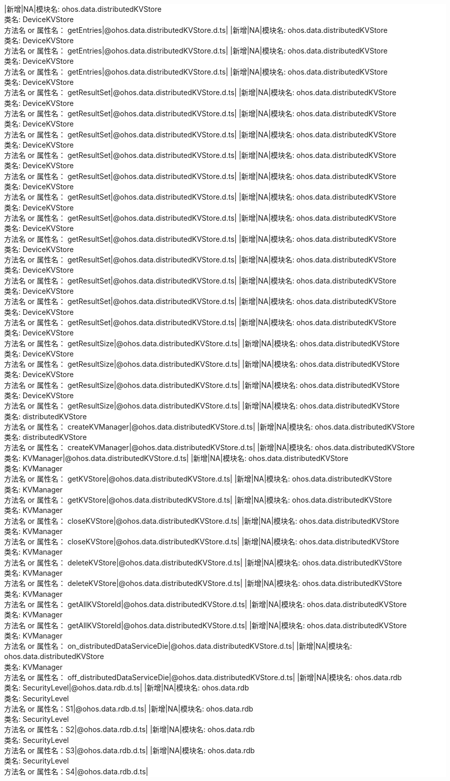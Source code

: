|新增|NA|模块名: ohos.data.distributedKVStore<br>类名: DeviceKVStore<br>方法名 or 属性名： getEntries|@ohos.data.distributedKVStore.d.ts|
|新增|NA|模块名: ohos.data.distributedKVStore<br>类名: DeviceKVStore<br>方法名 or 属性名： getEntries|@ohos.data.distributedKVStore.d.ts|
|新增|NA|模块名: ohos.data.distributedKVStore<br>类名: DeviceKVStore<br>方法名 or 属性名： getEntries|@ohos.data.distributedKVStore.d.ts|
|新增|NA|模块名: ohos.data.distributedKVStore<br>类名: DeviceKVStore<br>方法名 or 属性名： getResultSet|@ohos.data.distributedKVStore.d.ts|
|新增|NA|模块名: ohos.data.distributedKVStore<br>类名: DeviceKVStore<br>方法名 or 属性名： getResultSet|@ohos.data.distributedKVStore.d.ts|
|新增|NA|模块名: ohos.data.distributedKVStore<br>类名: DeviceKVStore<br>方法名 or 属性名： getResultSet|@ohos.data.distributedKVStore.d.ts|
|新增|NA|模块名: ohos.data.distributedKVStore<br>类名: DeviceKVStore<br>方法名 or 属性名： getResultSet|@ohos.data.distributedKVStore.d.ts|
|新增|NA|模块名: ohos.data.distributedKVStore<br>类名: DeviceKVStore<br>方法名 or 属性名： getResultSet|@ohos.data.distributedKVStore.d.ts|
|新增|NA|模块名: ohos.data.distributedKVStore<br>类名: DeviceKVStore<br>方法名 or 属性名： getResultSet|@ohos.data.distributedKVStore.d.ts|
|新增|NA|模块名: ohos.data.distributedKVStore<br>类名: DeviceKVStore<br>方法名 or 属性名： getResultSet|@ohos.data.distributedKVStore.d.ts|
|新增|NA|模块名: ohos.data.distributedKVStore<br>类名: DeviceKVStore<br>方法名 or 属性名： getResultSet|@ohos.data.distributedKVStore.d.ts|
|新增|NA|模块名: ohos.data.distributedKVStore<br>类名: DeviceKVStore<br>方法名 or 属性名： getResultSet|@ohos.data.distributedKVStore.d.ts|
|新增|NA|模块名: ohos.data.distributedKVStore<br>类名: DeviceKVStore<br>方法名 or 属性名： getResultSet|@ohos.data.distributedKVStore.d.ts|
|新增|NA|模块名: ohos.data.distributedKVStore<br>类名: DeviceKVStore<br>方法名 or 属性名： getResultSet|@ohos.data.distributedKVStore.d.ts|
|新增|NA|模块名: ohos.data.distributedKVStore<br>类名: DeviceKVStore<br>方法名 or 属性名： getResultSet|@ohos.data.distributedKVStore.d.ts|
|新增|NA|模块名: ohos.data.distributedKVStore<br>类名: DeviceKVStore<br>方法名 or 属性名： getResultSize|@ohos.data.distributedKVStore.d.ts|
|新增|NA|模块名: ohos.data.distributedKVStore<br>类名: DeviceKVStore<br>方法名 or 属性名： getResultSize|@ohos.data.distributedKVStore.d.ts|
|新增|NA|模块名: ohos.data.distributedKVStore<br>类名: DeviceKVStore<br>方法名 or 属性名： getResultSize|@ohos.data.distributedKVStore.d.ts|
|新增|NA|模块名: ohos.data.distributedKVStore<br>类名: DeviceKVStore<br>方法名 or 属性名： getResultSize|@ohos.data.distributedKVStore.d.ts|
|新增|NA|模块名: ohos.data.distributedKVStore<br>类名: distributedKVStore<br>方法名 or 属性名： createKVManager|@ohos.data.distributedKVStore.d.ts|
|新增|NA|模块名: ohos.data.distributedKVStore<br>类名: distributedKVStore<br>方法名 or 属性名： createKVManager|@ohos.data.distributedKVStore.d.ts|
|新增|NA|模块名: ohos.data.distributedKVStore<br>类名: KVManager|@ohos.data.distributedKVStore.d.ts|
|新增|NA|模块名: ohos.data.distributedKVStore<br>类名: KVManager<br>方法名 or 属性名： getKVStore|@ohos.data.distributedKVStore.d.ts|
|新增|NA|模块名: ohos.data.distributedKVStore<br>类名: KVManager<br>方法名 or 属性名： getKVStore|@ohos.data.distributedKVStore.d.ts|
|新增|NA|模块名: ohos.data.distributedKVStore<br>类名: KVManager<br>方法名 or 属性名： closeKVStore|@ohos.data.distributedKVStore.d.ts|
|新增|NA|模块名: ohos.data.distributedKVStore<br>类名: KVManager<br>方法名 or 属性名： closeKVStore|@ohos.data.distributedKVStore.d.ts|
|新增|NA|模块名: ohos.data.distributedKVStore<br>类名: KVManager<br>方法名 or 属性名： deleteKVStore|@ohos.data.distributedKVStore.d.ts|
|新增|NA|模块名: ohos.data.distributedKVStore<br>类名: KVManager<br>方法名 or 属性名： deleteKVStore|@ohos.data.distributedKVStore.d.ts|
|新增|NA|模块名: ohos.data.distributedKVStore<br>类名: KVManager<br>方法名 or 属性名： getAllKVStoreId|@ohos.data.distributedKVStore.d.ts|
|新增|NA|模块名: ohos.data.distributedKVStore<br>类名: KVManager<br>方法名 or 属性名： getAllKVStoreId|@ohos.data.distributedKVStore.d.ts|
|新增|NA|模块名: ohos.data.distributedKVStore<br>类名: KVManager<br>方法名 or 属性名： on_distributedDataServiceDie|@ohos.data.distributedKVStore.d.ts|
|新增|NA|模块名: ohos.data.distributedKVStore<br>类名: KVManager<br>方法名 or 属性名： off_distributedDataServiceDie|@ohos.data.distributedKVStore.d.ts|
|新增|NA|模块名: ohos.data.rdb<br>类名: SecurityLevel|@ohos.data.rdb.d.ts|
|新增|NA|模块名: ohos.data.rdb<br>类名: SecurityLevel<br>方法名 or 属性名：S1|@ohos.data.rdb.d.ts|
|新增|NA|模块名: ohos.data.rdb<br>类名: SecurityLevel<br>方法名 or 属性名：S2|@ohos.data.rdb.d.ts|
|新增|NA|模块名: ohos.data.rdb<br>类名: SecurityLevel<br>方法名 or 属性名：S3|@ohos.data.rdb.d.ts|
|新增|NA|模块名: ohos.data.rdb<br>类名: SecurityLevel<br>方法名 or 属性名：S4|@ohos.data.rdb.d.ts|